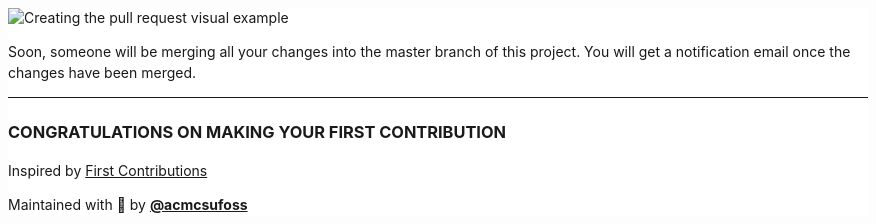 <img src="https://github.com/EvanCPSC/1st/assets/142952307/5e500e80-022e-4881-8b81-ac963e238116" alt="Creating the pull request visual example" width="800" />

Soon, someone will be merging all your changes into the master branch of this project. You will get a notification email once the changes have been merged.

---

### CONGRATULATIONS ON MAKING YOUR FIRST CONTRIBUTION

Inspired by [First Contributions](https://github.com/firstcontributions/first-contributions#readme)

Maintained with 💚 by [**@acmcsufoss**](https://github.com/acmcsufoss)
